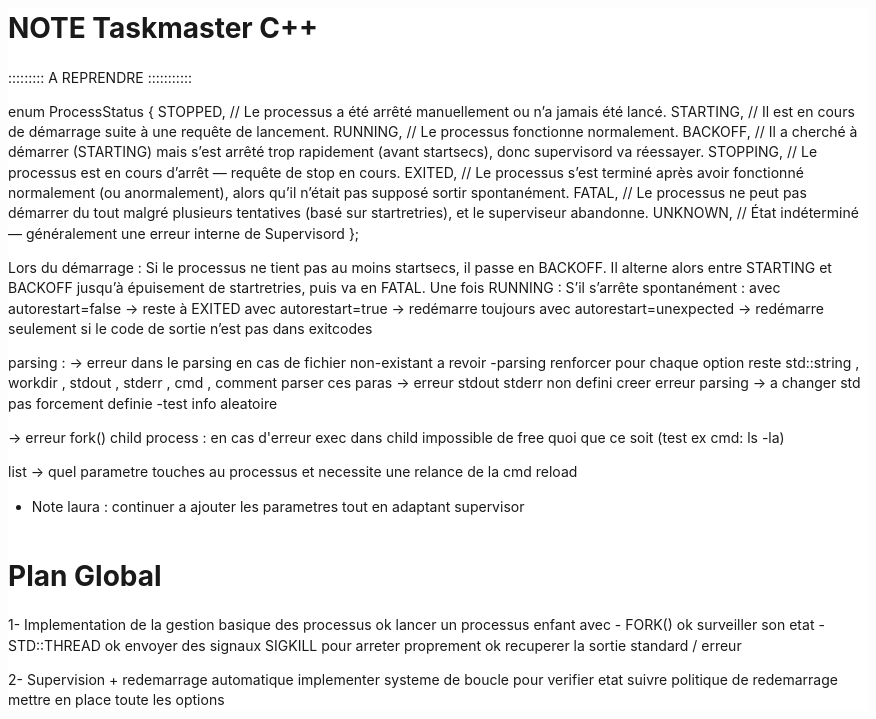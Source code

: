 # NOTE Taskmaster C++

::::::::: A REPRENDRE :::::::::::

enum ProcessStatus {
    STOPPED,        // Le processus a été arrêté manuellement ou n’a jamais été lancé.
    STARTING,       // Il est en cours de démarrage suite à une requête de lancement.
    RUNNING,        // Le processus fonctionne normalement.
    BACKOFF,        // Il a cherché à démarrer (STARTING) mais s’est arrêté trop rapidement (avant startsecs), donc supervisord va réessayer.
    STOPPING,       // Le processus est en cours d’arrêt — requête de stop en cours.
    EXITED,         // Le processus s’est terminé après avoir fonctionné normalement (ou anormalement), alors qu’il n’était pas supposé sortir spontanément.
    FATAL,          // Le processus ne peut pas démarrer du tout malgré plusieurs tentatives (basé sur startretries), et le superviseur abandonne.
    UNKNOWN,        // État indéterminé — généralement une erreur interne de Supervisord
};

Lors du démarrage :
    Si le processus ne tient pas au moins startsecs, il passe en BACKOFF.
    Il alterne alors entre STARTING et BACKOFF jusqu’à épuisement de startretries, puis va en FATAL.
Une fois RUNNING :
    S’il s’arrête spontanément :
        avec autorestart=false → reste à EXITED
        avec autorestart=true → redémarre toujours
        avec autorestart=unexpected → redémarre seulement si le code de sortie n’est pas dans exitcodes



parsing : 
-> erreur dans le parsing en cas de fichier non-existant a revoir
-parsing renforcer pour chaque option reste std::string ,  workdir , stdout , stderr , cmd , comment parser ces paras
-> erreur stdout stderr non defini creer erreur parsing -> a changer std pas forcement definie
-test info aleatoire  

-> erreur fork() child process : en cas d'erreur exec dans child impossible de free quoi que ce soit (test ex cmd: ls -la)


list -> quel parametre touches au processus et necessite une relance de la cmd reload
* Note laura : continuer a ajouter les parametres tout en adaptant supervisor



# Plan Global
1- Implementation de la gestion basique des processus
ok    lancer un processus enfant avec - FORK()
ok    surveiller son etat - STD::THREAD
ok    envoyer des signaux SIGKILL pour arreter proprement
ok    recuperer la sortie standard / erreur

2- Supervision + redemarrage automatique 
    implementer systeme de boucle pour verifier etat
    suivre politique de redemarrage
    mettre en place toute les options 
